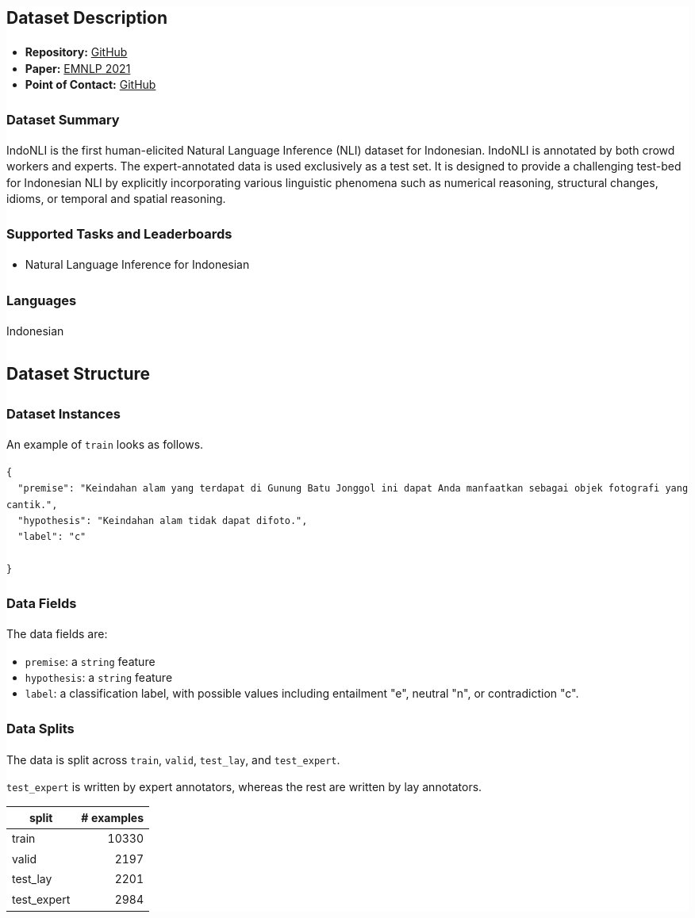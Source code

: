 ## Dataset Description

- **Repository:** [GitHub](https://github.com/ir-nlp-csui/indonli)
- **Paper:** [EMNLP 2021](https://aclanthology.org/2021.emnlp-main.821/)
- **Point of Contact:** [GitHub](https://github.com/ir-nlp-csui/indonli)

### Dataset Summary

IndoNLI is the first human-elicited Natural Language Inference (NLI) dataset for Indonesian. 
IndoNLI is annotated by both crowd workers and experts. The expert-annotated data is used exclusively as a test set. It is designed to provide a challenging test-bed for Indonesian NLI by explicitly incorporating various linguistic phenomena such as numerical reasoning, structural changes, idioms, or temporal and spatial reasoning.

### Supported Tasks and Leaderboards

- Natural Language Inference for Indonesian

### Languages

Indonesian

## Dataset Structure

### Dataset Instances

An example of `train` looks as follows.

```
{
  "premise": "Keindahan alam yang terdapat di Gunung Batu Jonggol ini dapat Anda manfaatkan sebagai objek fotografi yang cantik.", 
  "hypothesis": "Keindahan alam tidak dapat difoto.", 
  "label": "c"

}
```
### Data Fields

The data fields are:
- `premise`: a `string` feature
- `hypothesis`: a `string` feature
- `label`: a classification label, with possible values including entailment "e", neutral "n", or contradiction "c".

### Data Splits

The data is split across `train`, `valid`, `test_lay`, and `test_expert`. 

`test_expert` is written by expert annotators, whereas the rest are written by lay annotators.

|   split   | # examples |
|----------|-------:|
|train|   10330|
|valid|   2197|
|test_lay|   2201|
|test_expert|   2984|
